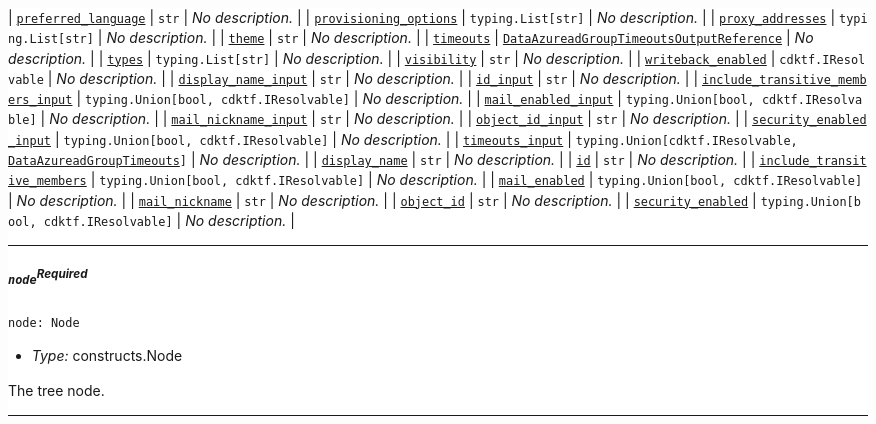 | <code><a href="#@cdktf/provider-azuread.dataAzureadGroup.DataAzureadGroup.property.preferredLanguage">preferred_language</a></code> | <code>str</code> | *No description.* |
| <code><a href="#@cdktf/provider-azuread.dataAzureadGroup.DataAzureadGroup.property.provisioningOptions">provisioning_options</a></code> | <code>typing.List[str]</code> | *No description.* |
| <code><a href="#@cdktf/provider-azuread.dataAzureadGroup.DataAzureadGroup.property.proxyAddresses">proxy_addresses</a></code> | <code>typing.List[str]</code> | *No description.* |
| <code><a href="#@cdktf/provider-azuread.dataAzureadGroup.DataAzureadGroup.property.theme">theme</a></code> | <code>str</code> | *No description.* |
| <code><a href="#@cdktf/provider-azuread.dataAzureadGroup.DataAzureadGroup.property.timeouts">timeouts</a></code> | <code><a href="#@cdktf/provider-azuread.dataAzureadGroup.DataAzureadGroupTimeoutsOutputReference">DataAzureadGroupTimeoutsOutputReference</a></code> | *No description.* |
| <code><a href="#@cdktf/provider-azuread.dataAzureadGroup.DataAzureadGroup.property.types">types</a></code> | <code>typing.List[str]</code> | *No description.* |
| <code><a href="#@cdktf/provider-azuread.dataAzureadGroup.DataAzureadGroup.property.visibility">visibility</a></code> | <code>str</code> | *No description.* |
| <code><a href="#@cdktf/provider-azuread.dataAzureadGroup.DataAzureadGroup.property.writebackEnabled">writeback_enabled</a></code> | <code>cdktf.IResolvable</code> | *No description.* |
| <code><a href="#@cdktf/provider-azuread.dataAzureadGroup.DataAzureadGroup.property.displayNameInput">display_name_input</a></code> | <code>str</code> | *No description.* |
| <code><a href="#@cdktf/provider-azuread.dataAzureadGroup.DataAzureadGroup.property.idInput">id_input</a></code> | <code>str</code> | *No description.* |
| <code><a href="#@cdktf/provider-azuread.dataAzureadGroup.DataAzureadGroup.property.includeTransitiveMembersInput">include_transitive_members_input</a></code> | <code>typing.Union[bool, cdktf.IResolvable]</code> | *No description.* |
| <code><a href="#@cdktf/provider-azuread.dataAzureadGroup.DataAzureadGroup.property.mailEnabledInput">mail_enabled_input</a></code> | <code>typing.Union[bool, cdktf.IResolvable]</code> | *No description.* |
| <code><a href="#@cdktf/provider-azuread.dataAzureadGroup.DataAzureadGroup.property.mailNicknameInput">mail_nickname_input</a></code> | <code>str</code> | *No description.* |
| <code><a href="#@cdktf/provider-azuread.dataAzureadGroup.DataAzureadGroup.property.objectIdInput">object_id_input</a></code> | <code>str</code> | *No description.* |
| <code><a href="#@cdktf/provider-azuread.dataAzureadGroup.DataAzureadGroup.property.securityEnabledInput">security_enabled_input</a></code> | <code>typing.Union[bool, cdktf.IResolvable]</code> | *No description.* |
| <code><a href="#@cdktf/provider-azuread.dataAzureadGroup.DataAzureadGroup.property.timeoutsInput">timeouts_input</a></code> | <code>typing.Union[cdktf.IResolvable, <a href="#@cdktf/provider-azuread.dataAzureadGroup.DataAzureadGroupTimeouts">DataAzureadGroupTimeouts</a>]</code> | *No description.* |
| <code><a href="#@cdktf/provider-azuread.dataAzureadGroup.DataAzureadGroup.property.displayName">display_name</a></code> | <code>str</code> | *No description.* |
| <code><a href="#@cdktf/provider-azuread.dataAzureadGroup.DataAzureadGroup.property.id">id</a></code> | <code>str</code> | *No description.* |
| <code><a href="#@cdktf/provider-azuread.dataAzureadGroup.DataAzureadGroup.property.includeTransitiveMembers">include_transitive_members</a></code> | <code>typing.Union[bool, cdktf.IResolvable]</code> | *No description.* |
| <code><a href="#@cdktf/provider-azuread.dataAzureadGroup.DataAzureadGroup.property.mailEnabled">mail_enabled</a></code> | <code>typing.Union[bool, cdktf.IResolvable]</code> | *No description.* |
| <code><a href="#@cdktf/provider-azuread.dataAzureadGroup.DataAzureadGroup.property.mailNickname">mail_nickname</a></code> | <code>str</code> | *No description.* |
| <code><a href="#@cdktf/provider-azuread.dataAzureadGroup.DataAzureadGroup.property.objectId">object_id</a></code> | <code>str</code> | *No description.* |
| <code><a href="#@cdktf/provider-azuread.dataAzureadGroup.DataAzureadGroup.property.securityEnabled">security_enabled</a></code> | <code>typing.Union[bool, cdktf.IResolvable]</code> | *No description.* |

---

##### `node`<sup>Required</sup> <a name="node" id="@cdktf/provider-azuread.dataAzureadGroup.DataAzureadGroup.property.node"></a>

```python
node: Node
```

- *Type:* constructs.Node

The tree node.

---